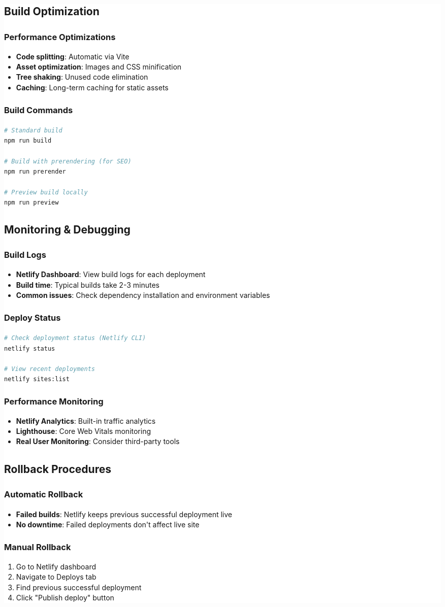 ## Build Optimization

### Performance Optimizations
- **Code splitting**: Automatic via Vite
- **Asset optimization**: Images and CSS minification
- **Tree shaking**: Unused code elimination
- **Caching**: Long-term caching for static assets

### Build Commands
```bash
# Standard build
npm run build

# Build with prerendering (for SEO)
npm run prerender

# Preview build locally
npm run preview
```

## Monitoring & Debugging

### Build Logs
- **Netlify Dashboard**: View build logs for each deployment
- **Build time**: Typical builds take 2-3 minutes
- **Common issues**: Check dependency installation and environment variables

### Deploy Status
```bash
# Check deployment status (Netlify CLI)
netlify status

# View recent deployments
netlify sites:list
```

### Performance Monitoring
- **Netlify Analytics**: Built-in traffic analytics
- **Lighthouse**: Core Web Vitals monitoring
- **Real User Monitoring**: Consider third-party tools

## Rollback Procedures

### Automatic Rollback
- **Failed builds**: Netlify keeps previous successful deployment live
- **No downtime**: Failed deployments don't affect live site

### Manual Rollback
1. Go to Netlify dashboard
2. Navigate to Deploys tab
3. Find previous successful deployment
4. Click "Publish deploy" button
